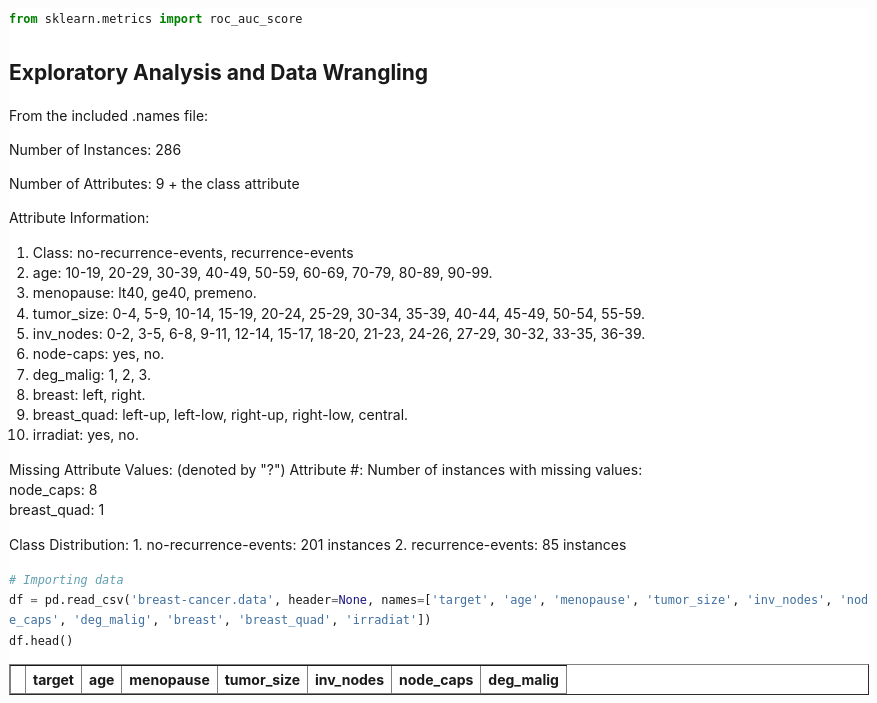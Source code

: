 
```python
from sklearn.metrics import roc_auc_score
```

## Exploratory Analysis and Data Wrangling

From the included .names file:

Number of Instances: 286

Number of Attributes: 9 + the class attribute

Attribute Information:
   1. Class: no-recurrence-events, recurrence-events
   2. age: 10-19, 20-29, 30-39, 40-49, 50-59, 60-69, 70-79, 80-89, 90-99.
   3. menopause: lt40, ge40, premeno.
   4. tumor_size: 0-4, 5-9, 10-14, 15-19, 20-24, 25-29, 30-34, 35-39, 40-44, 45-49, 50-54, 55-59.
   5. inv_nodes: 0-2, 3-5, 6-8, 9-11, 12-14, 15-17, 18-20, 21-23, 24-26, 27-29, 30-32, 33-35, 36-39.
   6. node-caps: yes, no.
   7. deg_malig: 1, 2, 3.
   8. breast: left, right.
   9. breast_quad: left-up, left-low, right-up,	right-low, central.
  10. irradiat:	yes, no.

Missing Attribute Values: (denoted by "?")
   Attribute #:  Number of instances with missing values:  
   node_caps: 8  
   breast_quad: 1   

Class Distribution:
    1. no-recurrence-events: 201 instances
    2. recurrence-events: 85 instances


```python
# Importing data
df = pd.read_csv('breast-cancer.data', header=None, names=['target', 'age', 'menopause', 'tumor_size', 'inv_nodes', 'node_caps', 'deg_malig', 'breast', 'breast_quad', 'irradiat'])
df.head()
```




<div>
<style scoped>
    .dataframe tbody tr th:only-of-type {
        vertical-align: middle;
    }

    .dataframe tbody tr th {
        vertical-align: top;
    }

    .dataframe thead th {
        text-align: right;
    }
</style>
<table border="1" class="dataframe">
  <thead>
    <tr style="text-align: right;">
      <th></th>
      <th>target</th>
      <th>age</th>
      <th>menopause</th>
      <th>tumor_size</th>
      <th>inv_nodes</th>
      <th>node_caps</th>
      <th>deg_malig</th>